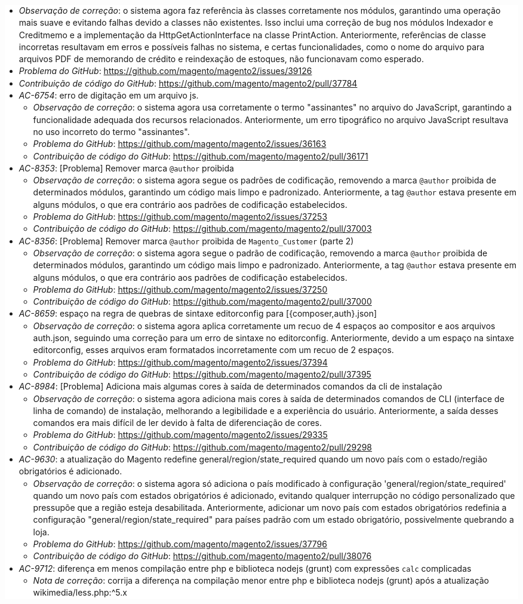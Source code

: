    * _Observação de correção_: o sistema agora faz referência às classes corretamente nos módulos, garantindo uma operação mais suave e evitando falhas devido a classes não existentes. Isso inclui uma correção de bug nos módulos Indexador e Creditmemo e a implementação da HttpGetActionInterface na classe PrintAction. Anteriormente, referências de classe incorretas resultavam em erros e possíveis falhas no sistema, e certas funcionalidades, como o nome do arquivo para arquivos PDF de memorando de crédito e reindexação de estoques, não funcionavam como esperado.
   * _Problema do GitHub_: <https://github.com/magento/magento2/issues/39126>
   * _Contribuição de código do GitHub_: <https://github.com/magento/magento2/pull/37784>
* _AC-6754_: erro de digitação em um arquivo js.
   * _Observação de correção_: o sistema agora usa corretamente o termo &quot;assinantes&quot; no arquivo do JavaScript, garantindo a funcionalidade adequada dos recursos relacionados. Anteriormente, um erro tipográfico no arquivo JavaScript resultava no uso incorreto do termo &quot;assinantes&quot;.
   * _Problema do GitHub_: <https://github.com/magento/magento2/issues/36163>
   * _Contribuição de código do GitHub_: <https://github.com/magento/magento2/pull/36171>
* _AC-8353_: [Problema] Remover marca `@author` proibida
   * _Observação de correção_: o sistema agora segue os padrões de codificação, removendo a marca `@author` proibida de determinados módulos, garantindo um código mais limpo e padronizado. Anteriormente, a tag `@author` estava presente em alguns módulos, o que era contrário aos padrões de codificação estabelecidos.
   * _Problema do GitHub_: <https://github.com/magento/magento2/issues/37253>
   * _Contribuição de código do GitHub_: <https://github.com/magento/magento2/pull/37003>
* _AC-8356_: [Problema] Remover marca `@author` proibida de `Magento_Customer` (parte 2)
   * _Observação de correção_: o sistema agora segue o padrão de codificação, removendo a marca `@author` proibida de determinados módulos, garantindo um código mais limpo e padronizado. Anteriormente, a tag `@author` estava presente em alguns módulos, o que era contrário aos padrões de codificação estabelecidos.
   * _Problema do GitHub_: <https://github.com/magento/magento2/issues/37250>
   * _Contribuição de código do GitHub_: <https://github.com/magento/magento2/pull/37000>
* _AC-8659_: espaço na regra de quebras de sintaxe editorconfig para [{composer,auth}.json]
   * _Observação de correção_: o sistema agora aplica corretamente um recuo de 4 espaços ao compositor e aos arquivos auth.json, seguindo uma correção para um erro de sintaxe no editorconfig. Anteriormente, devido a um espaço na sintaxe editorconfig, esses arquivos eram formatados incorretamente com um recuo de 2 espaços.
   * _Problema do GitHub_: <https://github.com/magento/magento2/issues/37394>
   * _Contribuição de código do GitHub_: <https://github.com/magento/magento2/pull/37395>
* _AC-8984_: [Problema] Adiciona mais algumas cores à saída de determinados comandos da cli de instalação
   * _Observação de correção_: o sistema agora adiciona mais cores à saída de determinados comandos de CLI (interface de linha de comando) de instalação, melhorando a legibilidade e a experiência do usuário. Anteriormente, a saída desses comandos era mais difícil de ler devido à falta de diferenciação de cores.
   * _Problema do GitHub_: <https://github.com/magento/magento2/issues/29335>
   * _Contribuição de código do GitHub_: <https://github.com/magento/magento2/pull/29298>
* _AC-9630_: a atualização do Magento redefine general/region/state_required quando um novo país com o estado/região obrigatórios é adicionado.
   * _Observação de correção_: o sistema agora só adiciona o país modificado à configuração &#39;general/region/state_required&#39; quando um novo país com estados obrigatórios é adicionado, evitando qualquer interrupção no código personalizado que pressupõe que a região esteja desabilitada. Anteriormente, adicionar um novo país com estados obrigatórios redefinia a configuração &quot;general/region/state_required&quot; para países padrão com um estado obrigatório, possivelmente quebrando a loja.
   * _Problema do GitHub_: <https://github.com/magento/magento2/issues/37796>
   * _Contribuição de código do GitHub_: <https://github.com/magento/magento2/pull/38076>
* _AC-9712_: diferença em menos compilação entre php e biblioteca nodejs (grunt) com expressões `calc` complicadas
   * _Nota de correção_: corrija a diferença na compilação menor entre php e biblioteca nodejs (grunt) após a atualização wikimedia/less.php:^5.x
